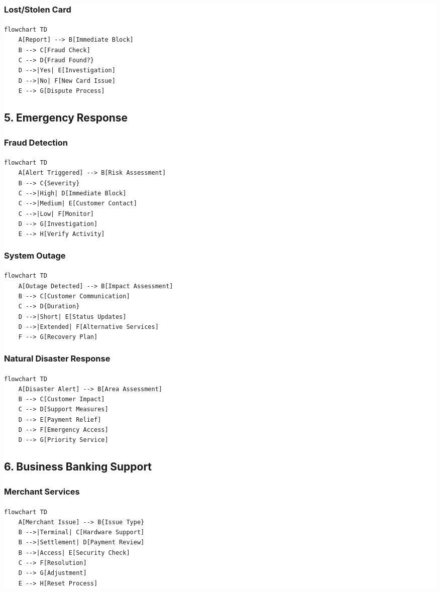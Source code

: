 ### Lost/Stolen Card
```mermaid
flowchart TD
    A[Report] --> B[Immediate Block]
    B --> C[Fraud Check]
    C --> D{Fraud Found?}
    D -->|Yes| E[Investigation]
    D -->|No| F[New Card Issue]
    E --> G[Dispute Process]
```

## 5. Emergency Response

### Fraud Detection
```mermaid
flowchart TD
    A[Alert Triggered] --> B[Risk Assessment]
    B --> C{Severity}
    C -->|High| D[Immediate Block]
    C -->|Medium| E[Customer Contact]
    C -->|Low| F[Monitor]
    D --> G[Investigation]
    E --> H[Verify Activity]
```

### System Outage
```mermaid
flowchart TD
    A[Outage Detected] --> B[Impact Assessment]
    B --> C[Customer Communication]
    C --> D{Duration}
    D -->|Short| E[Status Updates]
    D -->|Extended| F[Alternative Services]
    F --> G[Recovery Plan]
```

### Natural Disaster Response
```mermaid
flowchart TD
    A[Disaster Alert] --> B[Area Assessment]
    B --> C[Customer Impact]
    C --> D[Support Measures]
    D --> E[Payment Relief]
    D --> F[Emergency Access]
    D --> G[Priority Service]
```

## 6. Business Banking Support

### Merchant Services
```mermaid
flowchart TD
    A[Merchant Issue] --> B{Issue Type}
    B -->|Terminal| C[Hardware Support]
    B -->|Settlement| D[Payment Review]
    B -->|Access| E[Security Check]
    C --> F[Resolution]
    D --> G[Adjustment]
    E --> H[Reset Process]
```
